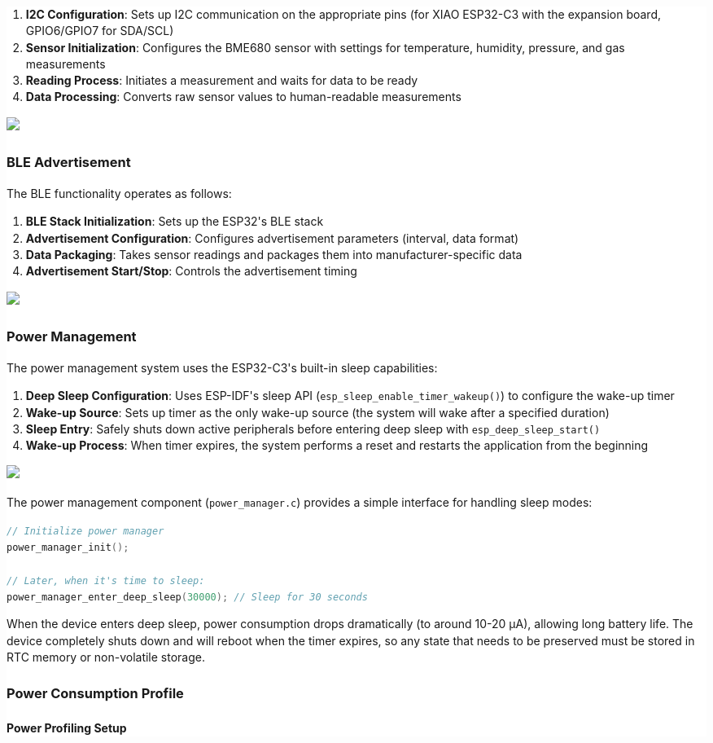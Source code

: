 1. **I2C Configuration**: Sets up I2C communication on the appropriate pins (for XIAO ESP32-C3 with the expansion board, GPIO6/GPIO7 for SDA/SCL)
2. **Sensor Initialization**: Configures the BME680 sensor with settings for temperature, humidity, pressure, and gas measurements
3. **Reading Process**: Initiates a measurement and waits for data to be ready
4. **Data Processing**: Converts raw sensor values to human-readable measurements

<div style={{textAlign:'center'}}><img src="https://files.seeedstudio.com/wiki/xiao-c3-ibeacon/5.png" style={{width:800, height:'auto'}}/></div>

### BLE Advertisement

The BLE functionality operates as follows:

1. **BLE Stack Initialization**: Sets up the ESP32's BLE stack
2. **Advertisement Configuration**: Configures advertisement parameters (interval, data format)
3. **Data Packaging**: Takes sensor readings and packages them into manufacturer-specific data
4. **Advertisement Start/Stop**: Controls the advertisement timing

<div style={{textAlign:'center'}}><img src="https://files.seeedstudio.com/wiki/xiao-c3-ibeacon/6.png" style={{width:800, height:'auto'}}/></div>

### Power Management

The power management system uses the ESP32-C3's built-in sleep capabilities:

1. **Deep Sleep Configuration**: Uses ESP-IDF's sleep API (`esp_sleep_enable_timer_wakeup()`) to configure the wake-up timer
2. **Wake-up Source**: Sets up timer as the only wake-up source (the system will wake after a specified duration)
3. **Sleep Entry**: Safely shuts down active peripherals before entering deep sleep with `esp_deep_sleep_start()`
4. **Wake-up Process**: When timer expires, the system performs a reset and restarts the application from the beginning

<div style={{textAlign:'center'}}><img src="https://files.seeedstudio.com/wiki/xiao-c3-ibeacon/7.png" style={{width:800, height:'auto'}}/></div>

The power management component (`power_manager.c`) provides a simple interface for handling sleep modes:

```c
// Initialize power manager
power_manager_init();

// Later, when it's time to sleep:
power_manager_enter_deep_sleep(30000); // Sleep for 30 seconds
```

When the device enters deep sleep, power consumption drops dramatically (to around 10-20 μA), allowing long battery life. The device completely shuts down and will reboot when the timer expires, so any state that needs to be preserved must be stored in RTC memory or non-volatile storage.

### Power Consumption Profile

#### Power Profiling Setup
